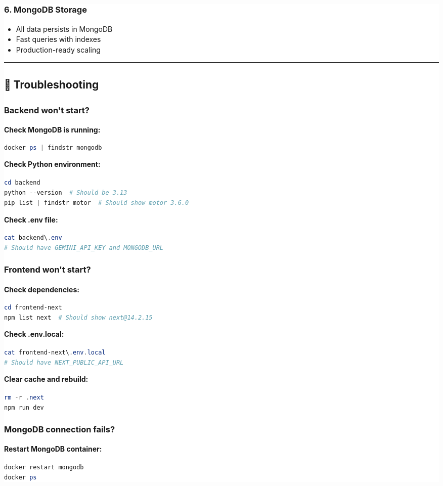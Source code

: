 ### 6. **MongoDB Storage**
- All data persists in MongoDB
- Fast queries with indexes
- Production-ready scaling

---

## 🐛 Troubleshooting

### Backend won't start?

**Check MongoDB is running:**
```powershell
docker ps | findstr mongodb
```

**Check Python environment:**
```powershell
cd backend
python --version  # Should be 3.13
pip list | findstr motor  # Should show motor 3.6.0
```

**Check .env file:**
```powershell
cat backend\.env
# Should have GEMINI_API_KEY and MONGODB_URL
```

### Frontend won't start?

**Check dependencies:**
```powershell
cd frontend-next
npm list next  # Should show next@14.2.15
```

**Check .env.local:**
```powershell
cat frontend-next\.env.local
# Should have NEXT_PUBLIC_API_URL
```

**Clear cache and rebuild:**
```powershell
rm -r .next
npm run dev
```

### MongoDB connection fails?

**Restart MongoDB container:**
```powershell
docker restart mongodb
docker ps
```

